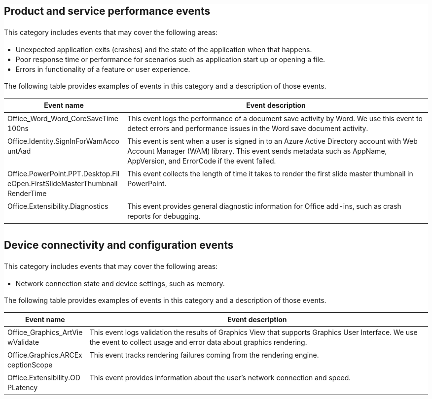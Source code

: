 ## Product and service performance events

This category includes events that may cover the following areas:

- Unexpected application exits (crashes) and the state of the application when that happens​.
- Poor response time or performance for scenarios such as application start up or opening a file.
- Errors in functionality of a feature or user experience.

The following table provides examples of events in this category and a description of those events.

| **Event name**    | **Event description**   |
| --------------- | -------------- |
| Office\_Word\_Word\_CoreSaveTime100ns     | This event logs the performance of a document save activity by Word. We use this event to detect errors and performance issues in the Word save document activity.|
| Office.Identity.SignInForWamAccountAad  | This event is sent when a user is signed in to an Azure Active Directory account with Web Account Manager (WAM) library. This event sends metadata such as AppName, AppVersion, and ErrorCode if the event failed. |
| Office.PowerPoint.PPT.Desktop.FileOpen.FirstSlideMasterThumbnailRenderTime | This event collects the length of time it takes to render the first slide master thumbnail in PowerPoint.  |
| Office.Extensibility.Diagnostics   | This event provides general diagnostic information for Office add-ins, such as crash reports for debugging.|

## Device connectivity and configuration events

This category includes events that may cover the following areas:

- Network connection state and device settings, such as memory.​

The following table provides examples of events in this category and a description of those events.

| **Event name**                    | **Event description**                                                                                                                                                     |
| ------ | ----- |
| Office\_Graphics\_ArtViewValidate | This event logs validation the results of Graphics View that supports Graphics User Interface. We use the event to collect usage and error data about graphics rendering. |
| Office.Graphics.ARCExceptionScope | This event tracks rendering failures coming from the rendering engine. |
| Office.Extensibility.ODPLatency   | This event provides information about the user’s network connection and speed.     |
